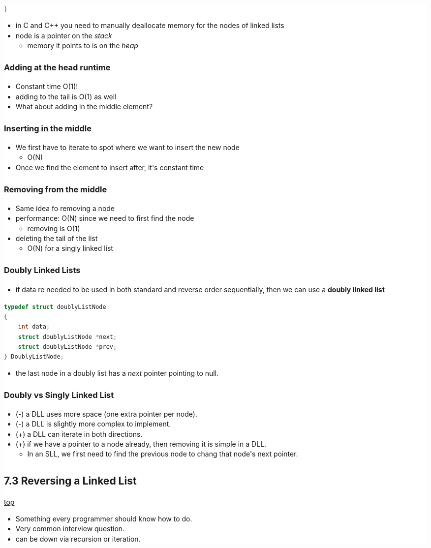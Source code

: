 ```C
}
```
- in C and C++ you need to manually deallocate memory for the nodes of linked lists
- node is a pointer on the *stack*
  - memory it points to is on the *heap*

### Adding at the head runtime
- Constant time O(1)!
- adding to the tail is O(1) as well
- What about adding in the middle element?

### Inserting in the middle
- We first have to iterate to spot where we want to insert the new node
  - O(N)
- Once we find the element to insert after, it's constant time

### Removing from the middle
- Same idea fo removing a node
- performance: O(N) since we need to first find the node
  - removing is O(1)
- deleting the tail of the list
  - O(N) for a singly linked list

### Doubly Linked Lists
- if data re needed to be used in both standard and reverse order sequentially, then we can use a **doubly linked list**
```C
typedef struct doublyListNode
{
    int data;
    struct doublyListNode *next;
    struct doublyListNode *prev;
} DoublyListNode;
```
- the last node in a doubly list has a *next* pointer pointing to null.

### Doubly vs Singly Linked List
- (-) a DLL uses more space (one extra pointer per node).
- (-) a DLL is slightly more complex to implement.
- (+) a DLL can iterate in both directions.
- (+) if we have a pointer to a node already, then removing it is simple in a DLL.
  - In an SLL, we first need to find the previous node to chang that node's next pointer.

## 7.3 Reversing a Linked List
[top](#Week-7-Array-List-Queue-and-Stack)
- Something every programmer should know how to do.
- Very common interview question.
- can be down via recursion or iteration.
